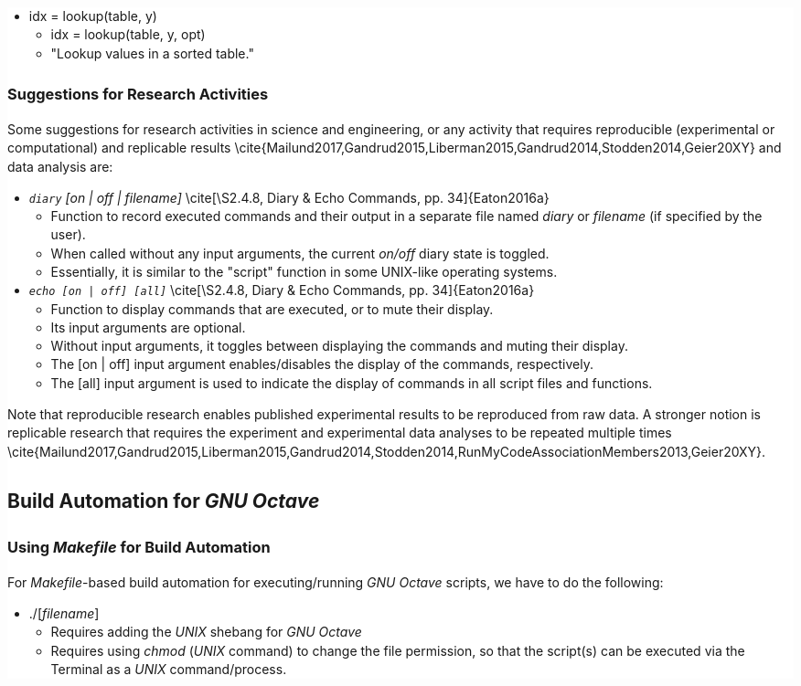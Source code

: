 + idx = lookup(table, y)
	- idx = lookup(table, y, opt)
	- "Lookup values in a sorted table."


###	Suggestions for Research Activities

Some suggestions for research activities in science and engineering,
	or any activity that requires reproducible (experimental or
	computational) and replicable results
	\cite{Mailund2017,Gandrud2015,Liberman2015,Gandrud2014,Stodden2014,Geier20XY}
	and data analysis are:
+ *`diary` [on | off | filename]* \cite[\S2.4.8, Diary & Echo Commands, pp. 34]{Eaton2016a}
	- Function to record executed commands and their output in a
		separate file named *diary* or *filename* (if specified by
		the user). 
	- When called without any input arguments, the current *on/off*
		diary state is toggled.
	- Essentially, it is similar to the "script" function in some
		UNIX-like operating systems.
+ *`echo [on | off] [all]`* \cite[\S2.4.8, Diary & Echo Commands, pp. 34]{Eaton2016a}
	- Function to display commands that are executed, or to mute
		their display.
	- Its input arguments are optional.
	- Without input arguments, it toggles between displaying the
		commands and muting their display.
	- The [on | off] input argument enables/disables the display of
		the commands, respectively.
	- The [all] input argument is used to indicate the display of
		commands in all script files and functions.

Note that reproducible research enables published experimental
	results to be reproduced from raw data.
	A stronger notion is replicable research that requires the
	experiment and experimental data analyses to be repeated multiple
	times \cite{Mailund2017,Gandrud2015,Liberman2015,Gandrud2014,Stodden2014,RunMyCodeAssociationMembers2013,Geier20XY}.










##	Build Automation for *GNU Octave*

###	Using *Makefile* for Build Automation

For *Makefile*-based build automation for executing/running 
	*GNU Octave* scripts, we have to do the following:
+ ./[*filename*]
	- Requires adding the *UNIX* shebang for *GNU Octave*
	- Requires using *chmod* (*UNIX* command) to change the file
		permission, so that the script(s) can be executed via the
		Terminal as a *UNIX* command/process.
